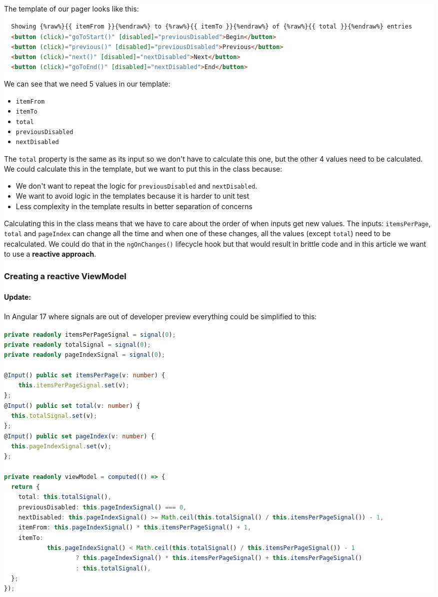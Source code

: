 The template of our pager looks like this:

```html
  Showing {%raw%}{{ itemFrom }}{%endraw%} to {%raw%}{{ itemTo }}{%endraw%} of {%raw%}{{ total }}{%endraw%} entries
  <button (click)="goToStart()" [disabled]="previousDisabled">Begin</button>
  <button (click)="previous()" [disabled]="previousDisabled">Previous</button>
  <button (click)="next()" [disabled]="nextDisabled">Next</button>
  <button (click)="goToEnd()" [disabled]="nextDisabled">End</button>
```

We can see that we need 5 values in our template:
- `itemFrom`
- `itemTo` 
- `total`
- `previousDisabled`
- `nextDisabled`

The `total` property is the same as its input so we don't have to calculate this one, but the other 4 values need to be calculated.
We could calculate this in the template, but we want to put this in the class because:
- We don't want to repeat the logic for `previousDisabled` and `nextDisabled`.
- We want to avoid logic in the templates because it is harder to unit test
- Less complexity in the template results in better separation of concerns

Calculating this in the class means that we have to care about the order of when inputs get new values.
The inputs: `itemsPerPage`, `total` and `pageIndex` can change all the time and when one of these changes, all the values (except `total`) need to be recalculated.
We could do that in the `ngOnChanges()` lifecycle hook but that would result in brittle code and in this article we want to use a **reactive approach**.

### Creating a reactive ViewModel

#### Update:

In Angular 17 where signals are out of developer preview everything could be simplified to this:

```typescript
private readonly itemsPerPageSignal = signal(0);
private readonly totalSignal = signal(0);
private readonly pageIndexSignal = signal(0);

@Input() public set itemsPerPage(v: number) {
    this.itemsPerPageSignal.set(v);
};
@Input() public set total(v: number) {
  this.totalSignal.set(v);
};
@Input() public set pageIndex(v: number) {
  this.pageIndexSignal.set(v);
};

private readonly viewModel = computed(() => {
  return {
    total: this.totalSignal(),
    previousDisabled: this.pageIndexSignal() === 0,
    nextDisabled: this.pageIndexSignal() >= Math.ceil(this.totalSignal() / this.itemsPerPageSignal()) - 1,
    itemFrom: this.pageIndexSignal() * this.itemsPerPageSignal() + 1,
    itemTo:
            this.pageIndexSignal() < Math.ceil(this.totalSignal() / this.itemsPerPageSignal()) - 1
                    ? this.pageIndexSignal() * this.itemsPerPageSignal() + this.itemsPerPageSignal()
                    : this.totalSignal(),
  };
});
```